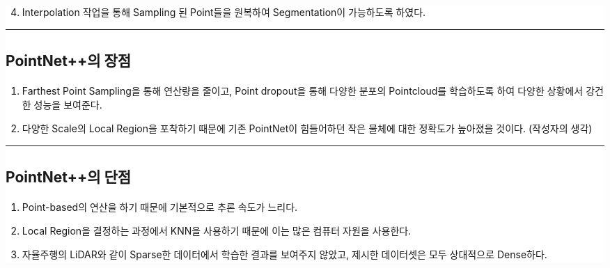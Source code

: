 4.  Interpolation 작업을 통해 Sampling 된 Point들을 원복하여 Segmentation이 가능하도록 하였다.
---
## PointNet++의 장점

1.  Farthest Point Sampling을 통해 연산량을 줄이고, Point dropout을 통해 다양한 분포의 Pointcloud를 학습하도록 하여 다양한 상황에서 강건한 성능을 보여준다.

2.  다양한 Scale의 Local Region을 포착하기 때문에 기존 PointNet이 힘들어하던 작은 물체에 대한 정확도가 높아졌을 것이다. (작성자의 생각)
---
## PointNet++의 단점

1.  Point-based의 연산을 하기 때문에 기본적으로 추론 속도가 느리다.

2.  Local Region을 결정하는 과정에서 KNN을 사용하기 때문에 이는 많은 컴퓨터 자원을 사용한다.

3.  자율주행의 LiDAR와 같이 Sparse한 데이터에서 학습한 결과를 보여주지 않았고, 제시한 데이터셋은 모두 상대적으로 Dense하다.





















